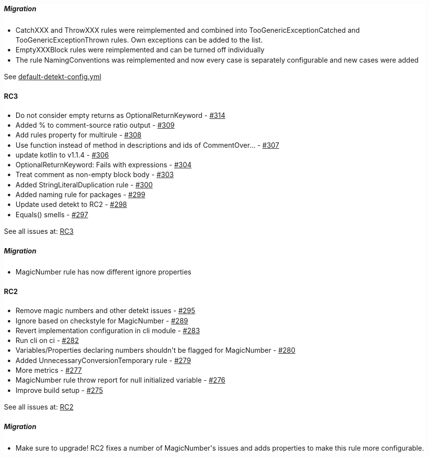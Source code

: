 ##### Migration

- CatchXXX and ThrowXXX rules were reimplemented and combined into TooGenericExceptionCatched and
TooGenericExceptionThrown rules. Own exceptions can be added to the list.
- EmptyXXXBlock rules were reimplemented and can be turned off individually
- The rule NamingConventions was reimplemented and now every case is separately configurable and new cases were added

See [default-detekt-config.yml](detekt-cli/src/main/resources/default-detekt-config.yml)

#### RC3

- Do not consider empty returns as OptionalReturnKeyword - [#314](https://github.com/arturbosch/detekt/pull/314)
- Added % to comment-source ratio output - [#309](https://github.com/arturbosch/detekt/pull/309)
- Add rules property for multirule - [#308](https://github.com/arturbosch/detekt/pull/308)
- Use function instead of method in descriptions and ids of CommentOver… - [#307](https://github.com/arturbosch/detekt/pull/307)
- update kotlin to v1.1.4 - [#306](https://github.com/arturbosch/detekt/pull/306)
- OptionalReturnKeyword: Fails with expressions - [#304](https://github.com/arturbosch/detekt/issues/304)
- Treat comment as non-empty block body - [#303](https://github.com/arturbosch/detekt/pull/303)
- Added StringLiteralDuplication rule - [#300](https://github.com/arturbosch/detekt/pull/300)
- Added naming rule for packages - [#299](https://github.com/arturbosch/detekt/pull/299)
- Update used detekt to RC2 - [#298](https://github.com/arturbosch/detekt/pull/298)
- Equals() smells - [#297](https://github.com/arturbosch/detekt/pull/297)

See all issues at: [RC3](https://github.com/arturbosch/detekt/milestone/17)

##### Migration

- MagicNumber rule has now different ignore properties

#### RC2

- Remove magic numbers and other detekt issues - [#295](https://github.com/arturbosch/detekt/pull/295)
- Ignore based on checkstyle for MagicNumber - [#289](https://github.com/arturbosch/detekt/pull/289)
- Revert implementation configuration in cli module - [#283](https://github.com/arturbosch/detekt/pull/283)
- Run cli on ci - [#282](https://github.com/arturbosch/detekt/pull/282)
- Variables/Properties declaring numbers shouldn't be flagged for MagicNumber - [#280](https://github.com/arturbosch/detekt/issues/280)
- Added UnnecessaryConversionTemporary rule - [#279](https://github.com/arturbosch/detekt/pull/279)
- More metrics - [#277](https://github.com/arturbosch/detekt/pull/277)
- MagicNumber rule throw report for null initialized variable - [#276](https://github.com/arturbosch/detekt/issues/276)
- Improve build setup - [#275](https://github.com/arturbosch/detekt/pull/275)

See all issues at: [RC2](https://github.com/arturbosch/detekt/milestone/16)

##### Migration

- Make sure to upgrade! RC2 fixes a number of MagicNumber's issues and adds properties to make this rule more configurable.
